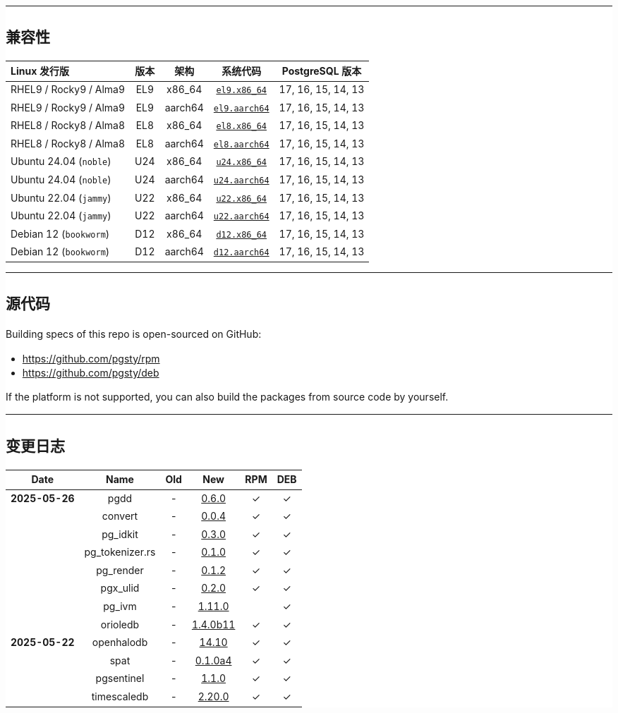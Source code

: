 
--------

## 兼容性

| Linux 发行版              | 版本  |   架构    |                                             系统代码                                              |   PostgreSQL 版本    |
|:-----------------------|:---:|:-------:|:---------------------------------------------------------------------------------------------:|:------------------:|
| RHEL9 / Rocky9 / Alma9 | EL9 | x86_64  |  [`el9.x86_64`](https://github.com/pgsty/pigsty/blob/main/roles/node_id/vars/el9.x86_64.yml)  | 17, 16, 15, 14, 13 |
| RHEL9 / Rocky9 / Alma9 | EL9 | aarch64 | [`el9.aarch64`](https://github.com/pgsty/pigsty/blob/main/roles/node_id/vars/el9.aarch64.yml) | 17, 16, 15, 14, 13 |
| RHEL8 / Rocky8 / Alma8 | EL8 | x86_64  |  [`el8.x86_64`](https://github.com/pgsty/pigsty/blob/main/roles/node_id/vars/el8.x86_64.yml)  | 17, 16, 15, 14, 13 |
| RHEL8 / Rocky8 / Alma8 | EL8 | aarch64 | [`el8.aarch64`](https://github.com/pgsty/pigsty/blob/main/roles/node_id/vars/el8.aarch64.yml) | 17, 16, 15, 14, 13 |
| Ubuntu 24.04 (`noble`) | U24 | x86_64  |  [`u24.x86_64`](https://github.com/pgsty/pigsty/blob/main/roles/node_id/vars/u24.x86_64.yml)  | 17, 16, 15, 14, 13 |
| Ubuntu 24.04 (`noble`) | U24 | aarch64 | [`u24.aarch64`](https://github.com/pgsty/pigsty/blob/main/roles/node_id/vars/u24.aarch64.yml) | 17, 16, 15, 14, 13 |
| Ubuntu 22.04 (`jammy`) | U22 | x86_64  |  [`u22.x86_64`](https://github.com/pgsty/pigsty/blob/main/roles/node_id/vars/u22.x86_64.yml)  | 17, 16, 15, 14, 13 |
| Ubuntu 22.04 (`jammy`) | U22 | aarch64 | [`u22.aarch64`](https://github.com/pgsty/pigsty/blob/main/roles/node_id/vars/u22.aarch64.yml) | 17, 16, 15, 14, 13 |
| Debian 12 (`bookworm`) | D12 | x86_64  |  [`d12.x86_64`](https://github.com/pgsty/pigsty/blob/main/roles/node_id/vars/d12.x86_64.yml)  | 17, 16, 15, 14, 13 |
| Debian 12 (`bookworm`) | D12 | aarch64 | [`d12.aarch64`](https://github.com/pgsty/pigsty/blob/main/roles/node_id/vars/d12.aarch64.yml) | 17, 16, 15, 14, 13 |



--------

## 源代码

Building specs of this repo is open-sourced on GitHub:

- https://github.com/pgsty/rpm
- https://github.com/pgsty/deb

If the platform is not supported, you can also build the packages from source code by yourself.


------

## 变更日志


|      Date      |        Name         |  Old  |                                               New                                                | RPM | DEB |
|:--------------:|:-------------------:|:-----:|:------------------------------------------------------------------------------------------------:|:---:|:---:|
| **2025-05-26** |        pgdd         |   -   |                          [0.6.0](https://github.com/rustprooflabs/pgdd)                          |  ✓  |  ✓  |
|                |       convert       |   -   |                        [0.0.4](https://github.com/rustprooflabs/convert)                         |  ✓  |  ✓  |
|                |      pg_idkit       |   -   |                          [0.3.0](https://github.com/VADOSWARE/pg_idkit)                          |  ✓  |  ✓  |
|                |   pg_tokenizer.rs   |   -   |                     [0.1.0](https://github.com/tensorchord/pg_tokenizer.rs)                      |  ✓  |  ✓  |
|                |      pg_render      |   -   |                           [0.1.2](https://github.com/mkaski/pg_render)                           |  ✓  |  ✓  |
|                |      pgx_ulid       |   -   |                          [0.2.0](https://github.com/pksunkara/pgx_ulid)                          |  ✓  |  ✓  |
|                |       pg_ivm        |   -   |                            [1.11.0](https://github.com/sraoss/pg_ivm)                            |     |  ✓  |
|                |      orioledb       |   -   |                         [1.4.0b11](https://github.com/orioledb/orioledb)                         |  ✓  |  ✓  |
| **2025-05-22** |     openhalodb      |   -   |                            [14.10](https://github.com/pgsty/openHalo)                            |  ✓  |  ✓  |
|                |        spat         |   -   |                        [0.1.0a4](https://github.com/Florents-Tselai/spat)                        |  ✓  |  ✓  |
|                |     pgsentinel      |   -   |              [1.1.0](https://github.com/pgsentinel/pgsentinel/releases/tag/v1.1.0)               |  ✓  |  ✓  |
|                |     timescaledb     |   -   |              [2.20.0](https://github.com/timescale/timescaledb/releases/tag/2.20.0)              |  ✓  |  ✓  |